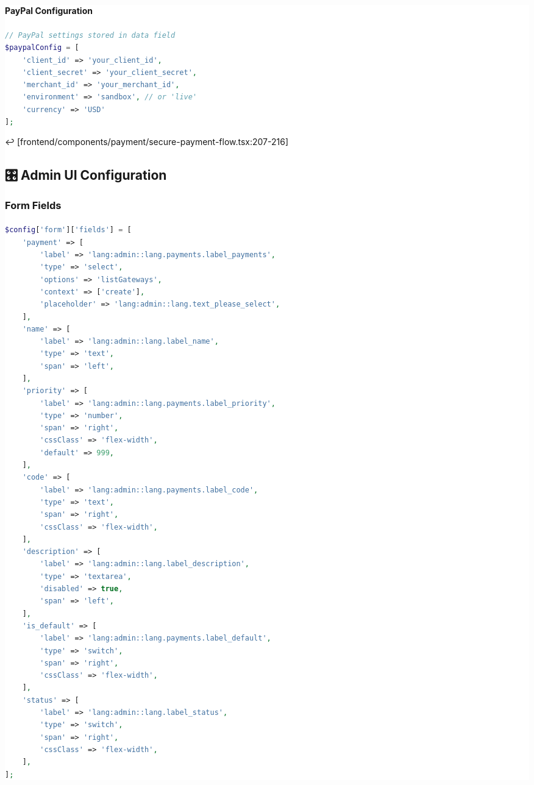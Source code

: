 #### PayPal Configuration
```php
// PayPal settings stored in data field
$paypalConfig = [
    'client_id' => 'your_client_id',
    'client_secret' => 'your_client_secret',
    'merchant_id' => 'your_merchant_id',
    'environment' => 'sandbox', // or 'live'
    'currency' => 'USD'
];
```
↩︎ [frontend/components/payment/secure-payment-flow.tsx:207-216]

## 🎛️ Admin UI Configuration

### Form Fields
```php
$config['form']['fields'] = [
    'payment' => [
        'label' => 'lang:admin::lang.payments.label_payments',
        'type' => 'select',
        'options' => 'listGateways',
        'context' => ['create'],
        'placeholder' => 'lang:admin::lang.text_please_select',
    ],
    'name' => [
        'label' => 'lang:admin::lang.label_name',
        'type' => 'text',
        'span' => 'left',
    ],
    'priority' => [
        'label' => 'lang:admin::lang.payments.label_priority',
        'type' => 'number',
        'span' => 'right',
        'cssClass' => 'flex-width',
        'default' => 999,
    ],
    'code' => [
        'label' => 'lang:admin::lang.payments.label_code',
        'type' => 'text',
        'span' => 'right',
        'cssClass' => 'flex-width',
    ],
    'description' => [
        'label' => 'lang:admin::lang.label_description',
        'type' => 'textarea',
        'disabled' => true,
        'span' => 'left',
    ],
    'is_default' => [
        'label' => 'lang:admin::lang.payments.label_default',
        'type' => 'switch',
        'span' => 'right',
        'cssClass' => 'flex-width',
    ],
    'status' => [
        'label' => 'lang:admin::lang.label_status',
        'type' => 'switch',
        'span' => 'right',
        'cssClass' => 'flex-width',
    ],
];
```